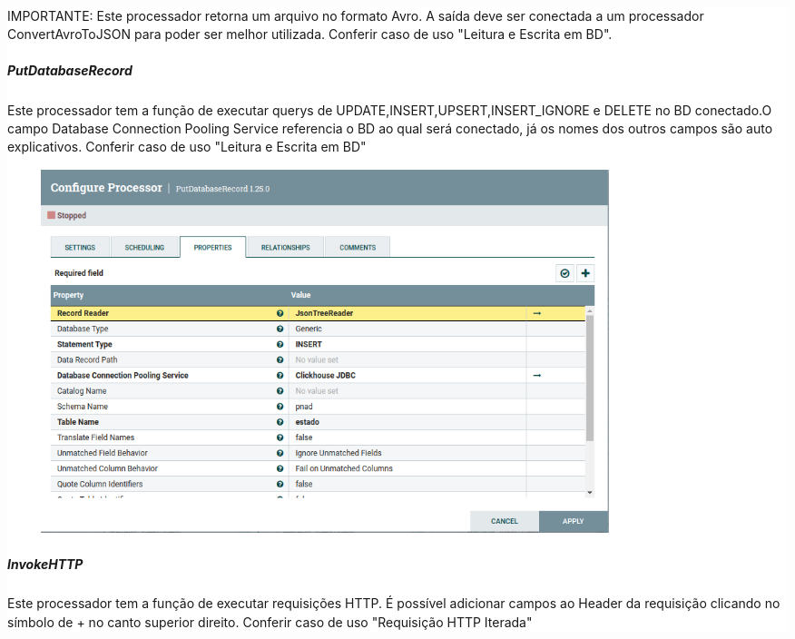 
IMPORTANTE: Este processador retorna um arquivo no formato Avro. A saída deve ser conectada a um processador ConvertAvroToJSON para poder ser melhor utilizada. Conferir caso de uso "Leitura e Escrita em BD".


#####   PutDatabaseRecord
Este processador tem a função de executar querys de UPDATE,INSERT,UPSERT,INSERT_IGNORE e DELETE no BD conectado.O campo Database Connection Pooling Service referencia o BD ao qual será conectado, já os nomes dos outros campos são auto explicativos. Conferir caso de uso "Leitura e Escrita em BD"

<img src="./Images/PutDatabaseRecord.png" width="700" height="400">

#####   InvokeHTTP
Este processador tem a função de executar requisições HTTP. É possível adicionar campos ao Header da requisição clicando no símbolo de + no canto superior direito. Conferir caso de uso "Requisição HTTP Iterada"
